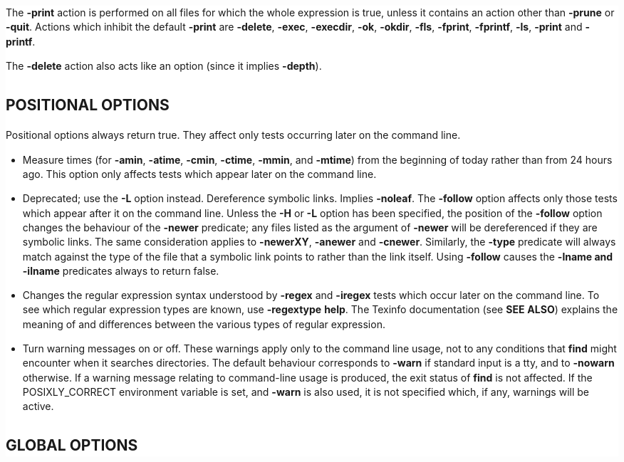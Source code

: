 The **-print** action is performed on all files for which the whole
expression is true, unless it contains an action other than **-prune**
or **-quit**. Actions which inhibit the default **-print** are
**-delete**, **-exec**, **-execdir**, **-ok**, **-okdir**, **-fls**,
**-fprint**, **-fprintf**, **-ls**, **-print** and **-printf**.

The **-delete** action also acts like an option (since it implies
**-depth**).

## POSITIONAL OPTIONS

Positional options always return true. They affect only tests occurring
later on the command line.

  - Measure times (for **-amin**, **-atime**, **-cmin**, **-ctime**,
    **-mmin**, and **-mtime**) from the beginning of today rather than
    from 24 hours ago. This option only affects tests which appear later
    on the command line.



  - Deprecated; use the **-L** option instead. Dereference symbolic
    links. Implies **-noleaf**. The **-follow** option affects only
    those tests which appear after it on the command line. Unless the
    **-H** or **-L** option has been specified, the position of the
    **-follow** option changes the behaviour of the **-newer**
    predicate; any files listed as the argument of **-newer** will be
    dereferenced if they are symbolic links. The same consideration
    applies to **-newerXY**, **-anewer** and **-cnewer**. Similarly, the
    **-type** predicate will always match against the type of the file
    that a symbolic link points to rather than the link itself. Using
    **-follow** causes the **-lname and** **-ilname** predicates always
    to return false.



  - Changes the regular expression syntax understood by **-regex** and
    **-iregex** tests which occur later on the command line. To see
    which regular expression types are known, use **-regextype**
    **help**. The Texinfo documentation (see **SEE** **ALSO**) explains
    the meaning of and differences between the various types of regular
    expression.



  - Turn warning messages on or off. These warnings apply only to the
    command line usage, not to any conditions that **find** might
    encounter when it searches directories. The default behaviour
    corresponds to **-warn** if standard input is a tty, and to
    **-nowarn** otherwise. If a warning message relating to command-line
    usage is produced, the exit status of **find** is not affected. If
    the POSIXLY\_CORRECT environment variable is set, and **-warn** is
    also used, it is not specified which, if any, warnings will be
    active.

## GLOBAL OPTIONS
